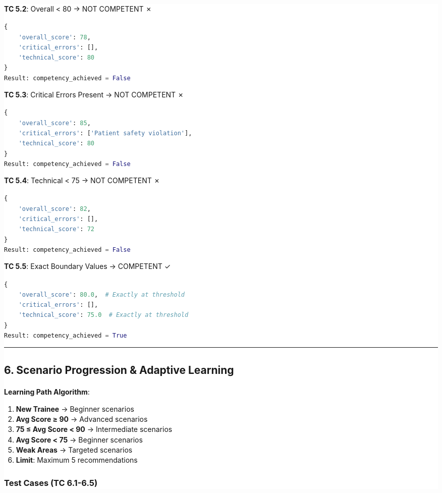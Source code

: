 **TC 5.2**: Overall < 80 → NOT COMPETENT ✗
```python
{
    'overall_score': 78,
    'critical_errors': [],
    'technical_score': 80
}
Result: competency_achieved = False
```

**TC 5.3**: Critical Errors Present → NOT COMPETENT ✗
```python
{
    'overall_score': 85,
    'critical_errors': ['Patient safety violation'],
    'technical_score': 80
}
Result: competency_achieved = False
```

**TC 5.4**: Technical < 75 → NOT COMPETENT ✗
```python
{
    'overall_score': 82,
    'critical_errors': [],
    'technical_score': 72
}
Result: competency_achieved = False
```

**TC 5.5**: Exact Boundary Values → COMPETENT ✓
```python
{
    'overall_score': 80.0,  # Exactly at threshold
    'critical_errors': [],
    'technical_score': 75.0  # Exactly at threshold
}
Result: competency_achieved = True
```

---

## 6. Scenario Progression & Adaptive Learning

**Learning Path Algorithm**:
1. **New Trainee** → Beginner scenarios
2. **Avg Score ≥ 90** → Advanced scenarios
3. **75 ≤ Avg Score < 90** → Intermediate scenarios
4. **Avg Score < 75** → Beginner scenarios
5. **Weak Areas** → Targeted scenarios
6. **Limit**: Maximum 5 recommendations

### Test Cases (TC 6.1-6.5)
